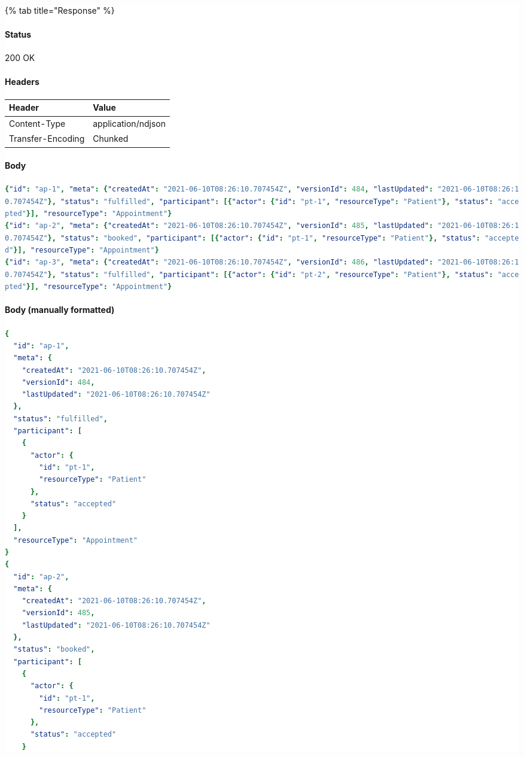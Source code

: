{% tab title="Response" %}
#### Status

200 OK

#### Headers

| Header | Value |
| :--- | :--- |
| Content-Type | application/ndjson |
| Transfer-Encoding | Chunked |

#### Body

```yaml
{"id": "ap-1", "meta": {"createdAt": "2021-06-10T08:26:10.707454Z", "versionId": 484, "lastUpdated": "2021-06-10T08:26:10.707454Z"}, "status": "fulfilled", "participant": [{"actor": {"id": "pt-1", "resourceType": "Patient"}, "status": "accepted"}], "resourceType": "Appointment"}
{"id": "ap-2", "meta": {"createdAt": "2021-06-10T08:26:10.707454Z", "versionId": 485, "lastUpdated": "2021-06-10T08:26:10.707454Z"}, "status": "booked", "participant": [{"actor": {"id": "pt-1", "resourceType": "Patient"}, "status": "accepted"}], "resourceType": "Appointment"}
{"id": "ap-3", "meta": {"createdAt": "2021-06-10T08:26:10.707454Z", "versionId": 486, "lastUpdated": "2021-06-10T08:26:10.707454Z"}, "status": "fulfilled", "participant": [{"actor": {"id": "pt-2", "resourceType": "Patient"}, "status": "accepted"}], "resourceType": "Appointment"}
```

#### Body \(manually formatted\)

```yaml
{
  "id": "ap-1",
  "meta": {
    "createdAt": "2021-06-10T08:26:10.707454Z",
    "versionId": 484,
    "lastUpdated": "2021-06-10T08:26:10.707454Z"
  },
  "status": "fulfilled",
  "participant": [
    {
      "actor": {
        "id": "pt-1",
        "resourceType": "Patient"
      },
      "status": "accepted"
    }
  ],
  "resourceType": "Appointment"
}
{
  "id": "ap-2",
  "meta": {
    "createdAt": "2021-06-10T08:26:10.707454Z",
    "versionId": 485,
    "lastUpdated": "2021-06-10T08:26:10.707454Z"
  },
  "status": "booked",
  "participant": [
    {
      "actor": {
        "id": "pt-1",
        "resourceType": "Patient"
      },
      "status": "accepted"
    }
```